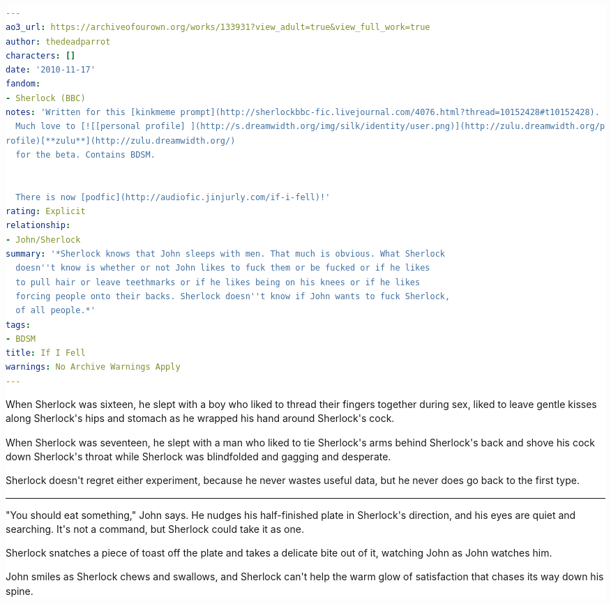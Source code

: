 ```yaml
---
ao3_url: https://archiveofourown.org/works/133931?view_adult=true&view_full_work=true
author: thedeadparrot
characters: []
date: '2010-11-17'
fandom:
- Sherlock (BBC)
notes: 'Written for this [kinkmeme prompt](http://sherlockbbc-fic.livejournal.com/4076.html?thread=10152428#t10152428).
  Much love to [![[personal profile] ](http://s.dreamwidth.org/img/silk/identity/user.png)](http://zulu.dreamwidth.org/profile)[**zulu**](http://zulu.dreamwidth.org/)
  for the beta. Contains BDSM.


  There is now [podfic](http://audiofic.jinjurly.com/if-i-fell)!'
rating: Explicit
relationship:
- John/Sherlock
summary: '*Sherlock knows that John sleeps with men. That much is obvious. What Sherlock
  doesn''t know is whether or not John likes to fuck them or be fucked or if he likes
  to pull hair or leave teethmarks or if he likes being on his knees or if he likes
  forcing people onto their backs. Sherlock doesn''t know if John wants to fuck Sherlock,
  of all people.*'
tags:
- BDSM
title: If I Fell
warnings: No Archive Warnings Apply
---
```


When Sherlock was sixteen, he slept with a boy who liked to thread their fingers together during sex, liked to leave gentle kisses along Sherlock's hips and stomach as he wrapped his hand around Sherlock's cock.

When Sherlock was seventeen, he slept with a man who liked to tie Sherlock's arms behind Sherlock's back and shove his cock down Sherlock's throat while Sherlock was blindfolded and gagging and desperate.

Sherlock doesn't regret either experiment, because he never wastes useful data, but he never does go back to the first type.



---

"You should eat something," John says. He nudges his half-finished plate in Sherlock's direction, and his eyes are quiet and searching. It's not a command, but Sherlock could take it as one.

Sherlock snatches a piece of toast off the plate and takes a delicate bite out of it, watching John as John watches him.

John smiles as Sherlock chews and swallows, and Sherlock can't help the warm glow of satisfaction that chases its way down his spine.
